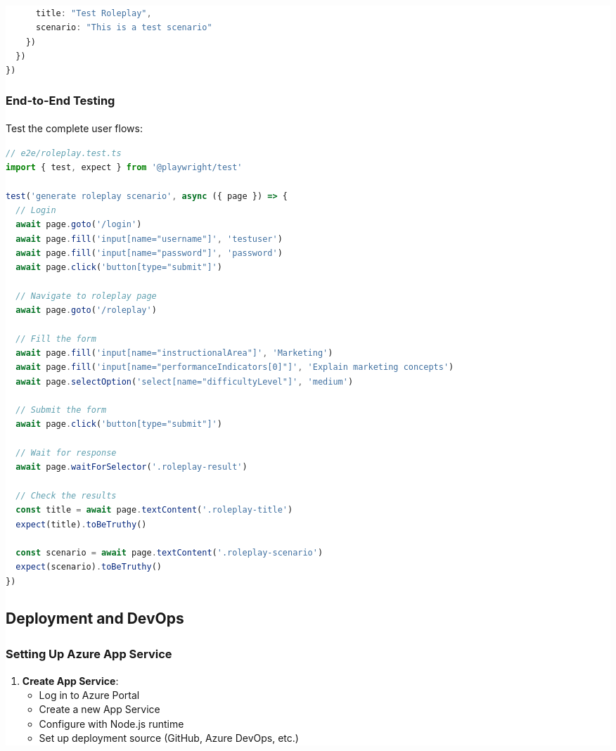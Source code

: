 ```typescript
      title: "Test Roleplay",
      scenario: "This is a test scenario"
    })
  })
})
```

### End-to-End Testing

Test the complete user flows:

```typescript
// e2e/roleplay.test.ts
import { test, expect } from '@playwright/test'

test('generate roleplay scenario', async ({ page }) => {
  // Login
  await page.goto('/login')
  await page.fill('input[name="username"]', 'testuser')
  await page.fill('input[name="password"]', 'password')
  await page.click('button[type="submit"]')
  
  // Navigate to roleplay page
  await page.goto('/roleplay')
  
  // Fill the form
  await page.fill('input[name="instructionalArea"]', 'Marketing')
  await page.fill('input[name="performanceIndicators[0]"]', 'Explain marketing concepts')
  await page.selectOption('select[name="difficultyLevel"]', 'medium')
  
  // Submit the form
  await page.click('button[type="submit"]')
  
  // Wait for response
  await page.waitForSelector('.roleplay-result')
  
  // Check the results
  const title = await page.textContent('.roleplay-title')
  expect(title).toBeTruthy()
  
  const scenario = await page.textContent('.roleplay-scenario')
  expect(scenario).toBeTruthy()
})
```

## Deployment and DevOps

### Setting Up Azure App Service

1. **Create App Service**:
   - Log in to Azure Portal
   - Create a new App Service
   - Configure with Node.js runtime
   - Set up deployment source (GitHub, Azure DevOps, etc.)
